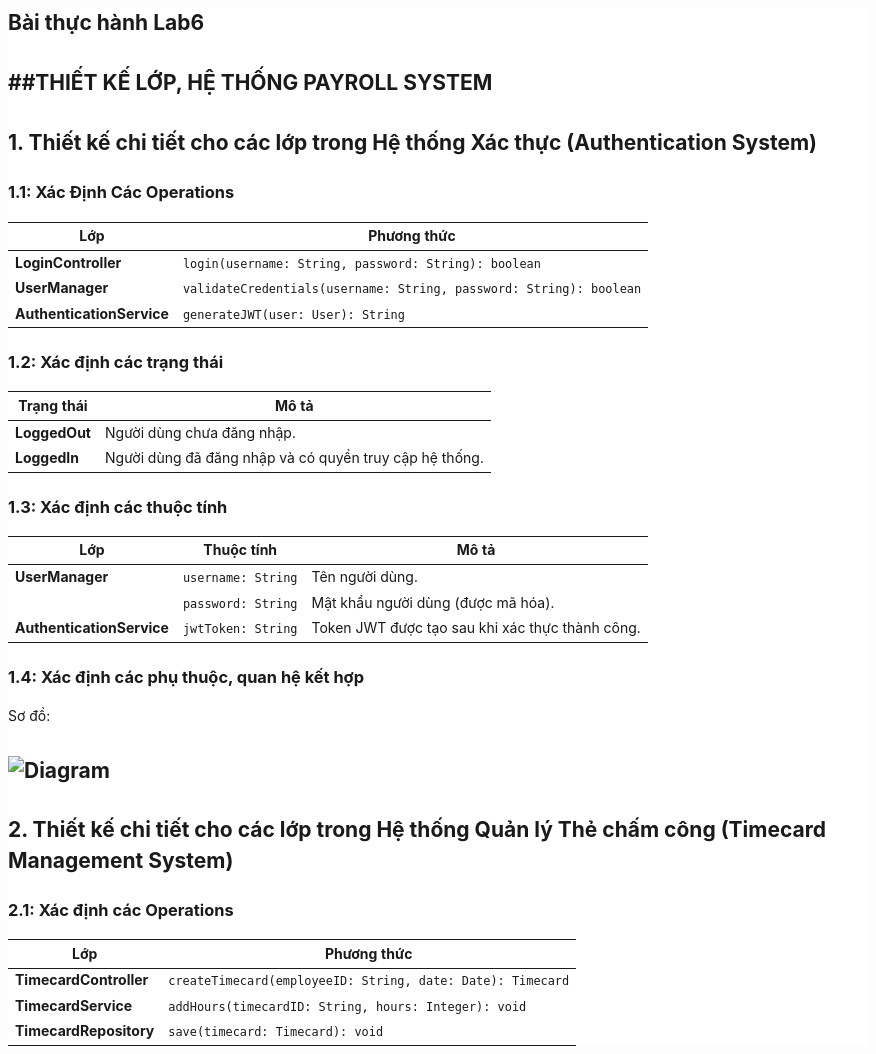 ## Bài thực hành Lab6 
##THIẾT KẾ LỚP, HỆ THỐNG PAYROLL SYSTEM
---
## 1. **Thiết kế chi tiết cho các lớp trong Hệ thống Xác thực (Authentication System)**
### 1.1: Xác Định Các Operations

| Lớp                 | Phương thức                                        |
|---------------------|----------------------------------------------------|
| **LoginController**  | `login(username: String, password: String): boolean`|
| **UserManager**      | `validateCredentials(username: String, password: String): boolean` |
| **AuthenticationService** | `generateJWT(user: User): String`                |

### 1.2: **Xác định các trạng thái**

| Trạng thái   | Mô tả                                                  |
|--------------|--------------------------------------------------------|
| **LoggedOut** | Người dùng chưa đăng nhập.                             |
| **LoggedIn**  | Người dùng đã đăng nhập và có quyền truy cập hệ thống. |

### 1.3: **Xác định các thuộc tính**

| Lớp                     | Thuộc tính                              | Mô tả                                                      |
|-------------------------|-----------------------------------------|------------------------------------------------------------|
| **UserManager**          | `username: String`                      | Tên người dùng.                                             |
|                         | `password: String`                      | Mật khẩu người dùng (được mã hóa).                          |
| **AuthenticationService** | `jwtToken: String`                     | Token JWT được tạo sau khi xác thực thành công.             |

### 1.4: **Xác định các phụ thuộc, quan hệ kết hợp**
Sơ đồ:

![Diagram](https://www.planttext.com/api/plantuml/png/d92n2i8m48RtF4NePC6-G0QfT114fohEPtlKG7gHIre7ySaSV2HVmRIqejB9R3dk_xwxUzuVgVF0lgcDA0mu9pUsqfHPycoDGPPN8VjdklgiSSW4DIgPUzPKpUKvX2wMox4IAtcqrY2Gk8c1kG-fBH1K7xmMZ2x1OyPO8daDnlr9NpR-r14AyDfIZjpg0j-U2WavUDQ7NSzN_JJn2EmmloidoU9hP2MZy7NHPEEqFKHMWzZ9e8v4YbI6Axy0003__mC0)
---

## 2. **Thiết kế chi tiết cho các lớp trong Hệ thống Quản lý Thẻ chấm công (Timecard Management System)**
### 2.1: **Xác định các Operations**
| Lớp                 | Phương thức                                            |
|---------------------|--------------------------------------------------------|
| **TimecardController** | `createTimecard(employeeID: String, date: Date): Timecard` |
| **TimecardService**   | `addHours(timecardID: String, hours: Integer): void`   |
| **TimecardRepository**| `save(timecard: Timecard): void`                       |
